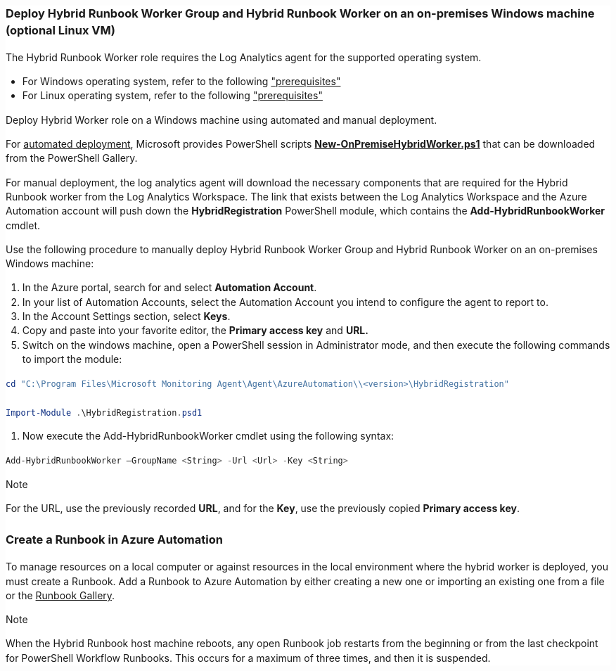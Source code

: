 ### Deploy Hybrid Runbook Worker Group and Hybrid Runbook Worker on an on-premises Windows machine (optional Linux VM)

The Hybrid Runbook Worker role requires the Log Analytics agent for the supported operating system.

- For Windows operating system, refer to the following ["prerequisites"][16]
- For Linux operating system, refer to the following ["prerequisites"][17]

Deploy Hybrid Worker role on a Windows machine using automated and manual deployment.

For [automated deployment][18], Microsoft provides PowerShell scripts [**New-OnPremiseHybridWorker.ps1**][19] that can be downloaded from the PowerShell Gallery.

For manual deployment, the log analytics agent will download the necessary components that are required for the Hybrid Runbook worker from the Log Analytics Workspace. The link that exists between the Log Analytics Workspace and the Azure Automation account will push down the **HybridRegistration** PowerShell module, which contains the **Add-HybridRunbookWorker** cmdlet.

Use the following procedure to manually deploy Hybrid Runbook Worker Group and Hybrid Runbook Worker on an on-premises Windows machine:

1. In the Azure portal, search for and select  **Automation Account**.
1. In your list of Automation Accounts, select the Automation Account you intend to configure the agent to report to.
1. In the Account Settings section, select **Keys**.
1. Copy and paste into your favorite editor, the  **Primary access key** and  **URL.**
1. Switch on the windows machine, open a PowerShell session in Administrator mode, and then execute the following commands to import the module:

  ```powershell
  cd "C:\Program Files\Microsoft Monitoring Agent\Agent\AzureAutomation\\<version>\HybridRegistration"
  
  Import-Module .\HybridRegistration.psd1
  ```

1. Now execute the Add-HybridRunbookWorker cmdlet using the following syntax:

  ```powershell
  Add-HybridRunbookWorker –GroupName <String> -Url <Url> -Key <String>
  ```
  
  > [!NOTE]
  > For the URL, use the previously recorded **URL**, and for the **Key**, use the previously copied **Primary access key**.
  
### Create a Runbook in Azure Automation

To manage resources on a local computer or against resources in the local environment where the hybrid worker is deployed, you must create a Runbook. Add a Runbook to Azure Automation by either creating a new one or importing an existing one from a file or the [Runbook Gallery][20].

  > [!NOTE]
  > When the Hybrid Runbook host machine reboots, any open Runbook job restarts from the beginning or from the last checkpoint for PowerShell Workflow Runbooks. This occurs for a maximum of three times, and then it is suspended.


[architectural-diagram]: ./images/azure-automation-hybrid.png
[architectural-diagram-visio-source]: https://arch-center.azureedge.net/azure-automation-hybrid.vsdx
[1]: /azure/azure-monitor/platform/design-logs-deployment
[2]: /azure/automation/automation-hybrid-runbook-worker
[3]: /azure/automation/automation-intro
[4]: /azure/azure-monitor/platform/design-logs-deployment
[5]: https://portal.azure.com/
[6]: https://azure.microsoft.com/pricing/details/log-analytics/
[7]: /azure/automation/how-to/region-mappings
[8]: /azure/virtual-machines/extensions/oms-linux
[9]: /azure/virtual-machines/extensions/oms-windows
[10]: /azure/azure-monitor/platform/agent-windows
[11]: /azure/azure-monitor/platform/agent-windows#configure-agent-to-use-tls-12
[12]: /azure/azure-monitor/platform/agent-linux#install-the-agent-manually
[13]: /azure/azure-monitor/platform/gateway
[14]: /azure/azure-monitor/platform/agent-linux#install-the-agent-using-wrapper-script
[15]: /azure/azure-monitor/platform/agent-windows#obtain-workspace-id-and-key
[16]: /azure/automation/automation-windows-hrw-install#prerequisites
[17]: /azure/automation/automation-linux-hrw-install#prerequisites
[18]: /azure/automation/automation-windows-hrw-install#automated-deployment
[19]: https://www.powershellgallery.com/packages/New-OnPremiseHybridWorker/1.7
[20]: /azure/automation/automation-runbook-gallery
[21]: /azure/automation/automation-runbook-execution#log-analytics-agent-for-linux
[22]: /azure/automation/shared-resources/credentials
[23]: /azure/automation/start-runbooks
[24]: /azure/automation/automation-secure-asset-encryption
[25]: /azure/azure-monitor/platform/gateway
[26]: /azure/automation/security-baseline
[27]: /azure/automation/source-control-integration
[28]: https://azure.microsoft.com/pricing/calculator
[29]: https://azure.microsoft.com/pricing/details/automation/
[30]: https://azure.microsoft.com/pricing/details/monitor/